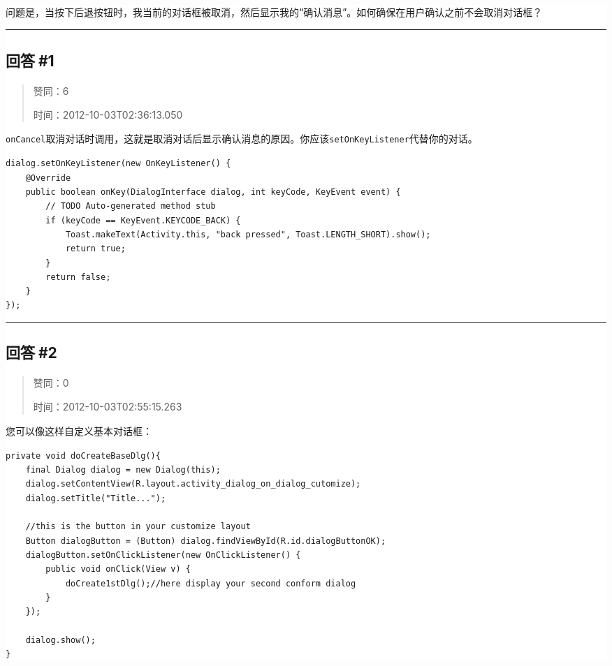 
问题是，当按下后退按钮时，我当前的对话框被取消，然后显示我的“确认消息”。如何确保在用户确认之前不会取消对话框？

* * *

## 回答 #1

> 赞同：6
> 
> 时间：2012-10-03T02:36:13.050

`onCancel`取消对话时调用，这就是取消对话后显示确认消息的原因。你应该`setOnKeyListener`代替你的对话。

```
dialog.setOnKeyListener(new OnKeyListener() {
    @Override
    public boolean onKey(DialogInterface dialog, int keyCode, KeyEvent event) {
        // TODO Auto-generated method stub
        if (keyCode == KeyEvent.KEYCODE_BACK) {
            Toast.makeText(Activity.this, "back pressed", Toast.LENGTH_SHORT).show();
            return true;
        }
        return false;
    }
}); 
```

* * *

## 回答 #2

> 赞同：0
> 
> 时间：2012-10-03T02:55:15.263

您可以像这样自定义基本对话框：

```
private void doCreateBaseDlg(){
    final Dialog dialog = new Dialog(this);
    dialog.setContentView(R.layout.activity_dialog_on_dialog_cutomize);
    dialog.setTitle("Title...");

    //this is the button in your customize layout
    Button dialogButton = (Button) dialog.findViewById(R.id.dialogButtonOK);
    dialogButton.setOnClickListener(new OnClickListener() {
        public void onClick(View v) {
            doCreate1stDlg();//here display your second conform dialog
        }
    });

    dialog.show();
} 
```
